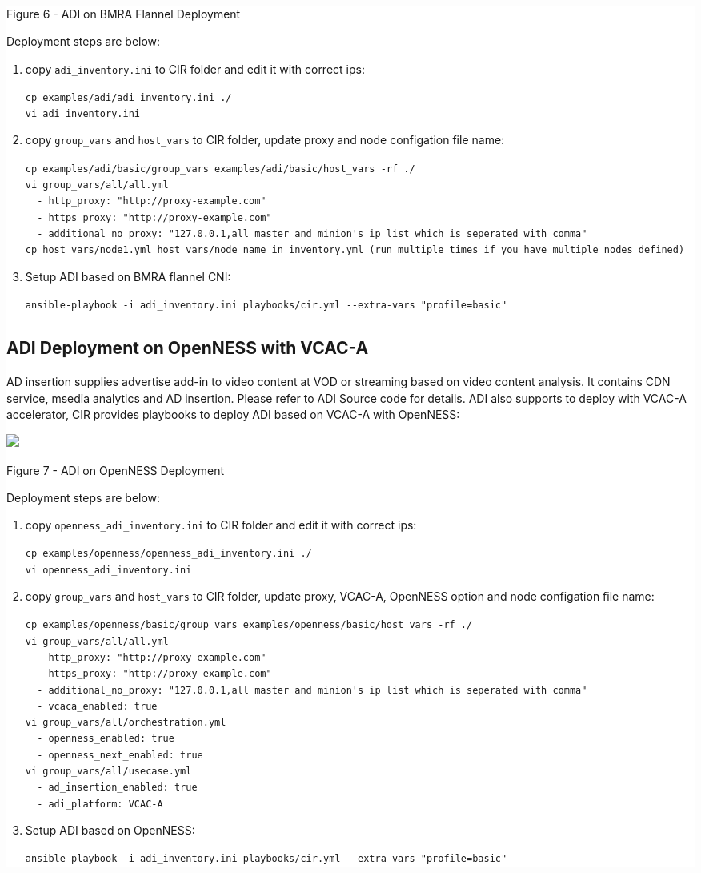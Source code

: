  Figure 6 - ADI on BMRA Flannel Deployment

Deployment steps are below:
1. copy `adi_inventory.ini` to CIR folder and edit it with correct ips:
    ```
    cp examples/adi/adi_inventory.ini ./
    vi adi_inventory.ini 
    ``` 
2. copy `group_vars` and `host_vars` to CIR folder, update proxy and node configation file name:
    ```
    cp examples/adi/basic/group_vars examples/adi/basic/host_vars -rf ./
    vi group_vars/all/all.yml
      - http_proxy: "http://proxy-example.com"
      - https_proxy: "http://proxy-example.com"
      - additional_no_proxy: "127.0.0.1,all master and minion's ip list which is seperated with comma" 
    cp host_vars/node1.yml host_vars/node_name_in_inventory.yml (run multiple times if you have multiple nodes defined)
    ```
3. Setup ADI based on BMRA flannel CNI:
    ```
    ansible-playbook -i adi_inventory.ini playbooks/cir.yml --extra-vars "profile=basic"
    ```
## ADI Deployment on OpenNESS with VCAC-A
AD insertion supplies advertise add-in to video content at VOD or streaming based on video content analysis. It contains CDN service, msedia analytics and AD insertion. Please refer to [ADI Source code](https://github.com/OpenVisualCloud/Ad-Insertion-Sample) for details. ADI also supports to deploy with VCAC-A accelerator, CIR provides playbooks to deploy ADI based on VCAC-A with OpenNESS:

 <IMG src="docs/ADIOpenNESSDeployment.png" height="300px">

 Figure 7 - ADI on OpenNESS Deployment

Deployment steps are below:
1. copy `openness_adi_inventory.ini` to CIR folder and edit it with correct ips:
    ```
    cp examples/openness/openness_adi_inventory.ini ./
    vi openness_adi_inventory.ini 
    ``` 
2. copy `group_vars` and `host_vars` to CIR folder, update proxy, VCAC-A, OpenNESS option and node configation file name:
    ```
    cp examples/openness/basic/group_vars examples/openness/basic/host_vars -rf ./
    vi group_vars/all/all.yml
      - http_proxy: "http://proxy-example.com"
      - https_proxy: "http://proxy-example.com"
      - additional_no_proxy: "127.0.0.1,all master and minion's ip list which is seperated with comma" 
      - vcaca_enabled: true
    vi group_vars/all/orchestration.yml
      - openness_enabled: true
      - openness_next_enabled: true
    vi group_vars/all/usecase.yml
      - ad_insertion_enabled: true
      - adi_platform: VCAC-A
    ```
3. Setup ADI based on OpenNESS:
    ```
    ansible-playbook -i adi_inventory.ini playbooks/cir.yml --extra-vars "profile=basic"
    ```
